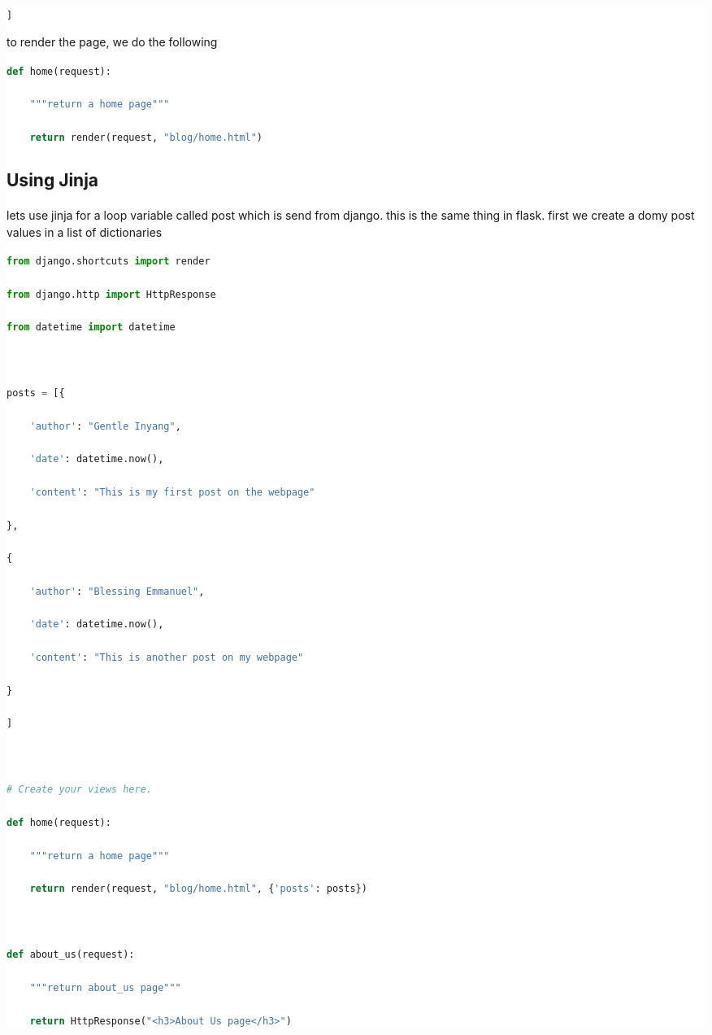 ```python
]

```
to render the page, we do the following
```python
def home(request):

    """return a home page"""

    return render(request, "blog/home.html")
```

## Using Jinja
lets use jinja for a loop variable called post which is send from django. this is the same thing in flask. first we create a domy post values in a list of dictionaries
```python
from django.shortcuts import render

from django.http import HttpResponse

from datetime import datetime

  

posts = [{

    'author': "Gentle Inyang",

    'date': datetime.now(),

    'content': "This is my first post on the webpage"

},

{

    'author': "Blessing Emmanuel",

    'date': datetime.now(),

    'content': "This is another post on my webpage"

}

]

  

# Create your views here.

def home(request):

    """return a home page"""

    return render(request, "blog/home.html", {'posts': posts})

  

def about_us(request):

    """return about_us page"""

    return HttpResponse("<h3>About Us page</h3>")
```
